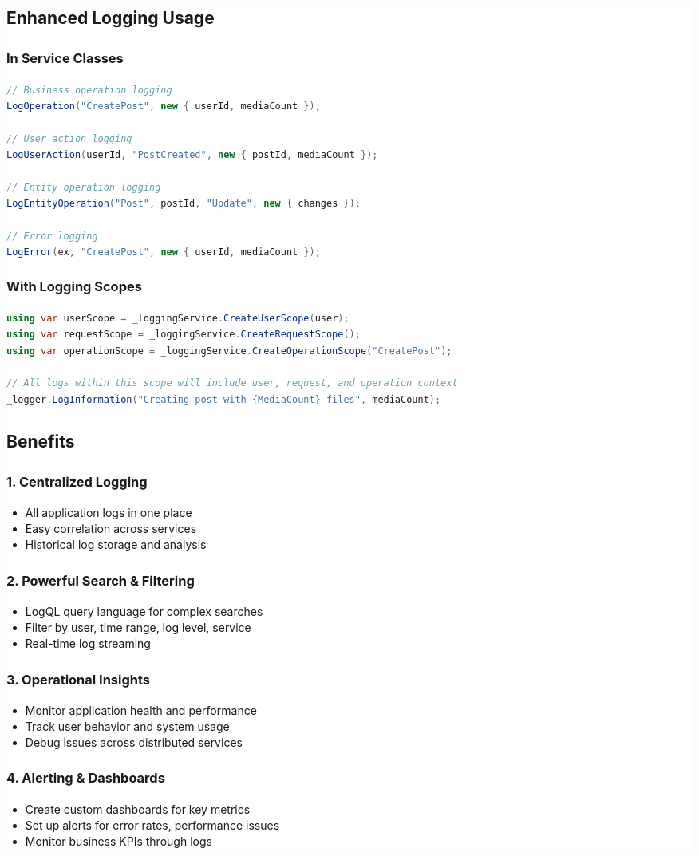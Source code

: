 
## Enhanced Logging Usage

### In Service Classes
```csharp
// Business operation logging
LogOperation("CreatePost", new { userId, mediaCount });

// User action logging
LogUserAction(userId, "PostCreated", new { postId, mediaCount });

// Entity operation logging
LogEntityOperation("Post", postId, "Update", new { changes });

// Error logging
LogError(ex, "CreatePost", new { userId, mediaCount });
```

### With Logging Scopes
```csharp
using var userScope = _loggingService.CreateUserScope(user);
using var requestScope = _loggingService.CreateRequestScope();
using var operationScope = _loggingService.CreateOperationScope("CreatePost");

// All logs within this scope will include user, request, and operation context
_logger.LogInformation("Creating post with {MediaCount} files", mediaCount);
```

## Benefits

### 1. Centralized Logging
- All application logs in one place
- Easy correlation across services
- Historical log storage and analysis

### 2. Powerful Search & Filtering
- LogQL query language for complex searches
- Filter by user, time range, log level, service
- Real-time log streaming

### 3. Operational Insights
- Monitor application health and performance
- Track user behavior and system usage
- Debug issues across distributed services

### 4. Alerting & Dashboards
- Create custom dashboards for key metrics
- Set up alerts for error rates, performance issues
- Monitor business KPIs through logs
